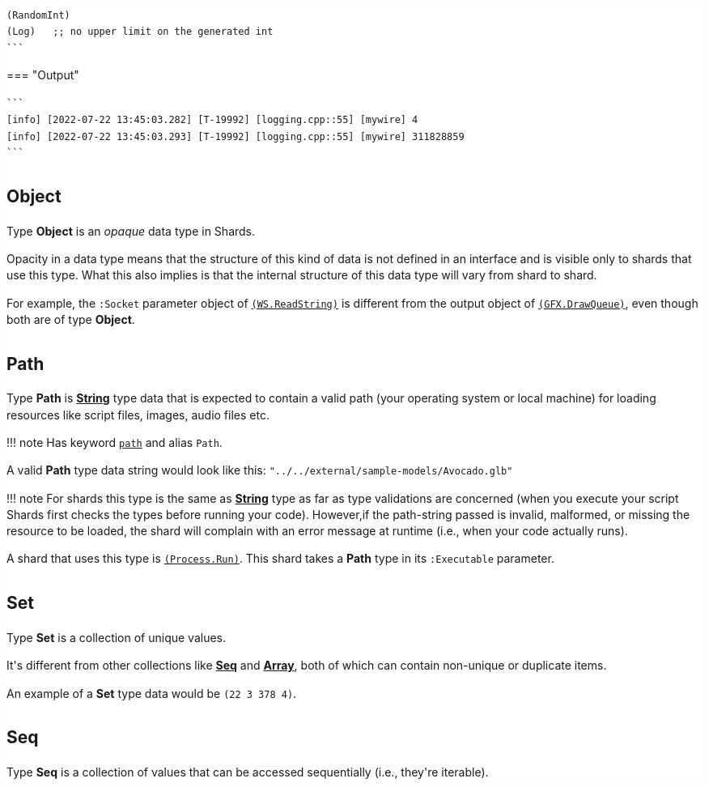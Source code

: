     (RandomInt)
    (Log)   ;; no upper limit on the generated int
    ```

=== "Output"

    ```
    [info] [2022-07-22 13:45:03.282] [T-19992] [logging.cpp::55] [mywire] 4
    [info] [2022-07-22 13:45:03.293] [T-19992] [logging.cpp::55] [mywire] 311828859
    ```

## Object

Type **Object** is an *opaque* data type in Shards.

Opacity in a data type means that the structure of this kind of data is not defined in an interface and is visible only to shards that use this type. What this also implies is that the internal structure of this data type will vary from shard to shard.

For example, the `:Socket` parameter object of [`(WS.ReadString)`](https://docs.fragcolor.xyz/shards/WS/ReadString/) is different from the output object of [`(GFX.DrawQueue)`](https://docs.fragcolor.xyz/shards/GFX/DrawQueue/), even though both are of type **Object**.

## Path

Type **Path** is [**String**](#string) type data that is expected to contain a valid path (your operating system or local machine) for loading resources like script files, images, audio files etc.  

!!! note
    Has keyword [`path`](https://docs.fragcolor.xyz/functions/values/#path) and alias `Path`.

A valid **Path** type data string would look like this: `"../../external/sample-models/Avocado.glb"`

!!! note
    For shards this type is the same as [**String**](#string) type as far as type validations are concerned (when you execute your script Shards first checks the types before running your code). However,if the path-string passed is invalid, malformed, or missing the resource to be loaded, the shard will complain with an error message at runtime (i.e., when your code actually runs).

A shard that uses this type is [`(Process.Run)`](https://docs.fragcolor.xyz/shards/Process/Run/). This shard takes a **Path** type in its `:Executable` parameter.

## Set

Type **Set** is a collection of unique values.

It's different from other collections like [**Seq**](#seq) and [**Array**](#array), both of which can contain non-unique or duplicate items.

An example of a **Set** type data would be `(22 3 378 4)`.

## Seq

Type **Seq** is a collection of values that can be accessed sequentially (i.e., they're iterable).
